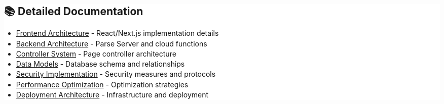 
## 📚 Detailed Documentation

- [Frontend Architecture](./frontend.md) - React/Next.js implementation details
- [Backend Architecture](./backend.md) - Parse Server and cloud functions
- [Controller System](./controllers.md) - Page controller architecture
- [Data Models](./data.md) - Database schema and relationships
- [Security Implementation](./security.md) - Security measures and protocols
- [Performance Optimization](./performance.md) - Optimization strategies
- [Deployment Architecture](./deployment.md) - Infrastructure and deployment